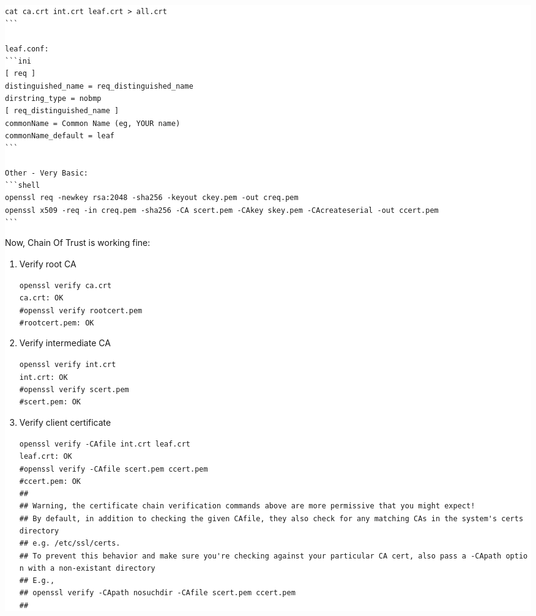     cat ca.crt int.crt leaf.crt > all.crt
    ```

    leaf.conf:
    ```ini
    [ req ]
    distinguished_name = req_distinguished_name
    dirstring_type = nobmp
    [ req_distinguished_name ]
    commonName = Common Name (eg, YOUR name)
    commonName_default = leaf
    ```

    Other - Very Basic:
    ```shell
    openssl req -newkey rsa:2048 -sha256 -keyout ckey.pem -out creq.pem
    openssl x509 -req -in creq.pem -sha256 -CA scert.pem -CAkey skey.pem -CAcreateserial -out ccert.pem
    ```

Now, Chain Of Trust is working fine:

1) Verify root CA

    ```shell
    openssl verify ca.crt 
    ca.crt: OK
    #openssl verify rootcert.pem 
    #rootcert.pem: OK
    ```

2) Verify intermediate CA

    ```shell
    openssl verify int.crt 
    int.crt: OK
    #openssl verify scert.pem 
    #scert.pem: OK
    ```

3) Verify client certificate

    ```shell
    openssl verify -CAfile int.crt leaf.crt
    leaf.crt: OK
    #openssl verify -CAfile scert.pem ccert.pem
    #ccert.pem: OK
    ## 
    ## Warning, the certificate chain verification commands above are more permissive that you might expect! 
    ## By default, in addition to checking the given CAfile, they also check for any matching CAs in the system's certs directory 
    ## e.g. /etc/ssl/certs. 
    ## To prevent this behavior and make sure you're checking against your particular CA cert, also pass a -CApath option with a non-existant directory
    ## E.g., 
    ## openssl verify -CApath nosuchdir -CAfile scert.pem ccert.pem
    ##
    ```